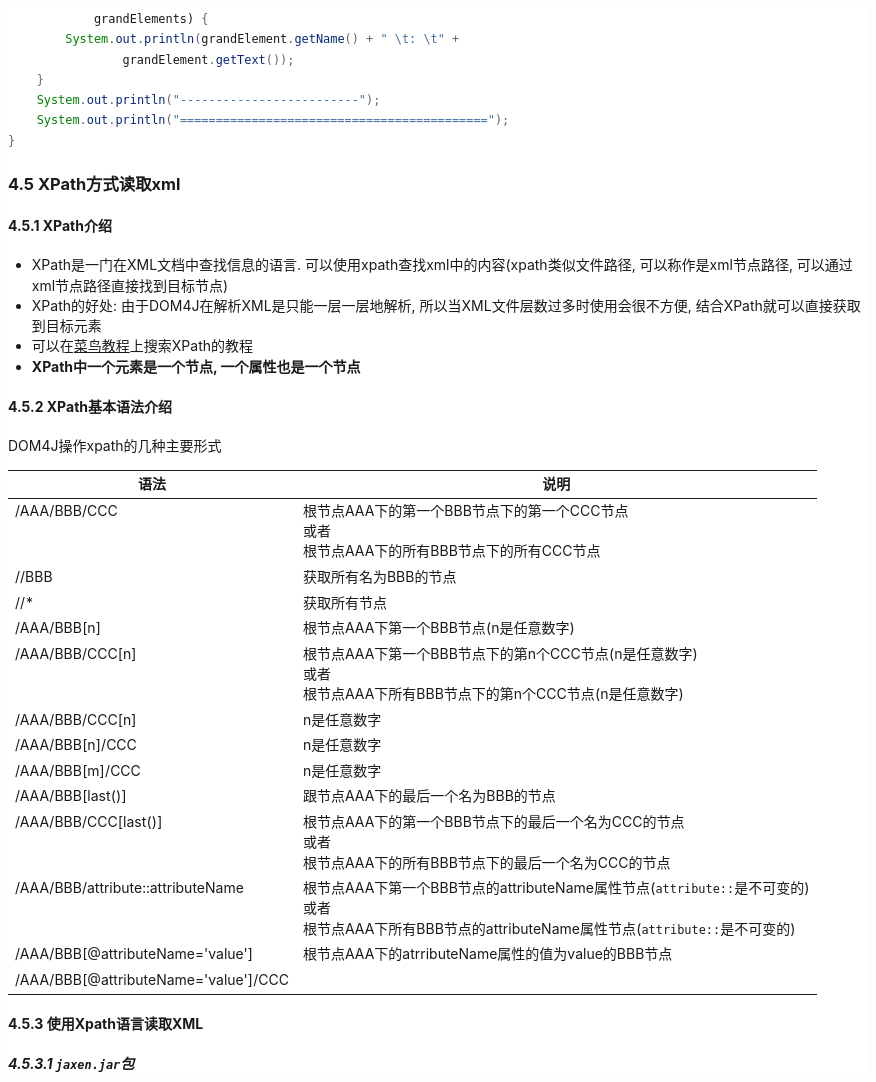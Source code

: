 ```java
            grandElements) {
        System.out.println(grandElement.getName() + " \t: \t" +
                grandElement.getText());
    }
    System.out.println("-------------------------");
    System.out.println("===========================================");
}
```

### 4.5 XPath方式读取xml

#### 4.5.1 XPath介绍

- XPath是一门在XML文档中查找信息的语言. 可以使用xpath查找xml中的内容(xpath类似文件路径, 可以称作是xml节点路径, 可以通过xml节点路径直接找到目标节点)
- XPath的好处: 由于DOM4J在解析XML是只能一层一层地解析, 所以当XML文件层数过多时使用会很不方便, 结合XPath就可以直接获取到目标元素
- 可以在[菜鸟教程](https://www.runoob.com/)上搜索XPath的教程
- **XPath中一个元素是一个节点, 一个属性也是一个节点**

#### 4.5.2 XPath基本语法介绍

DOM4J操作xpath的几种主要形式

| 语法                                 | 说明                                                         |
| ------------------------------------ | ------------------------------------------------------------ |
| /AAA/BBB/CCC                         | 根节点AAA下的第一个BBB节点下的第一个CCC节点<br />或者<br />根节点AAA下的所有BBB节点下的所有CCC节点 |
| //BBB                                | 获取所有名为BBB的节点                                        |
| //*                                  | 获取所有节点                                                 |
| /AAA/BBB[n]                          | 根节点AAA下第一个BBB节点(n是任意数字)<br />                  |
| /AAA/BBB/CCC[n]                      | 根节点AAA下第一个BBB节点下的第n个CCC节点(n是任意数字)<br />或者<br />根节点AAA下所有BBB节点下的第n个CCC节点(n是任意数字) |
| /AAA/BBB/CCC[n]                      | n是任意数字                                                  |
| /AAA/BBB[n]/CCC                      | n是任意数字                                                  |
| /AAA/BBB[m]/CCC                      | n是任意数字                                                  |
| /AAA/BBB[last()]                     | 跟节点AAA下的最后一个名为BBB的节点<br />                     |
| /AAA/BBB/CCC[last()]                 | 根节点AAA下的第一个BBB节点下的最后一个名为CCC的节点<br />或者<br />根节点AAA下的所有BBB节点下的最后一个名为CCC的节点 |
| /AAA/BBB/attribute::attributeName    | 根节点AAA下第一个BBB节点的attributeName属性节点(`attribute::`是不可变的)<br />或者<br />根节点AAA下所有BBB节点的attributeName属性节点(`attribute::`是不可变的) |
| /AAA/BBB[@attributeName='value']     | 根节点AAA下的atrributeName属性的值为value的BBB节点           |
| /AAA/BBB[@attributeName='value']/CCC |                                                              |



#### 4.5.3 使用Xpath语言读取XML

##### 4.5.3.1  `jaxen.jar`包
